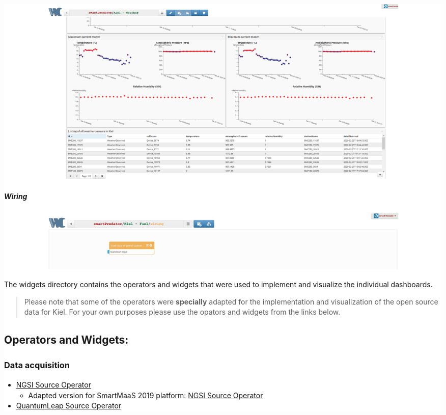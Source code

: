 <p align="center">
    <img src="docs/img/kiel-weather-dashboard/kiel-weather_part2.png" alt="Kiel Weather Part 2" width="80%">
</p>

##### Wiring

<p align="center">
    <img src="docs/img/kiel-fuel-dashboard/kiel-fuel-wiring.png" alt="Wiring Kiel Fuel" width="80%">
</p>


The widgets directory contains the operators and widgets that were used to implement and visualize the individual dashboards.

> Please note that some of the operators were **specially** adapted for the implementation and visualization of the open source data for Kiel. 
> For your own purposes please use the opators and widgets from the links below. 

## Operators and Widgets:

### Data acquisition
* [NGSI Source Operator](https://github.com/wirecloud-fiware/ngsi-source-operator)
    - Adapted version for SmartMaaS 2019 platform: [NGSI Source Operator](https://github.com/SmartMaaS-Services/ngsi-source-operator)
* [QuantumLeap Source Operator](https://github.com/Ficodes/quantumleap-source-operator)
